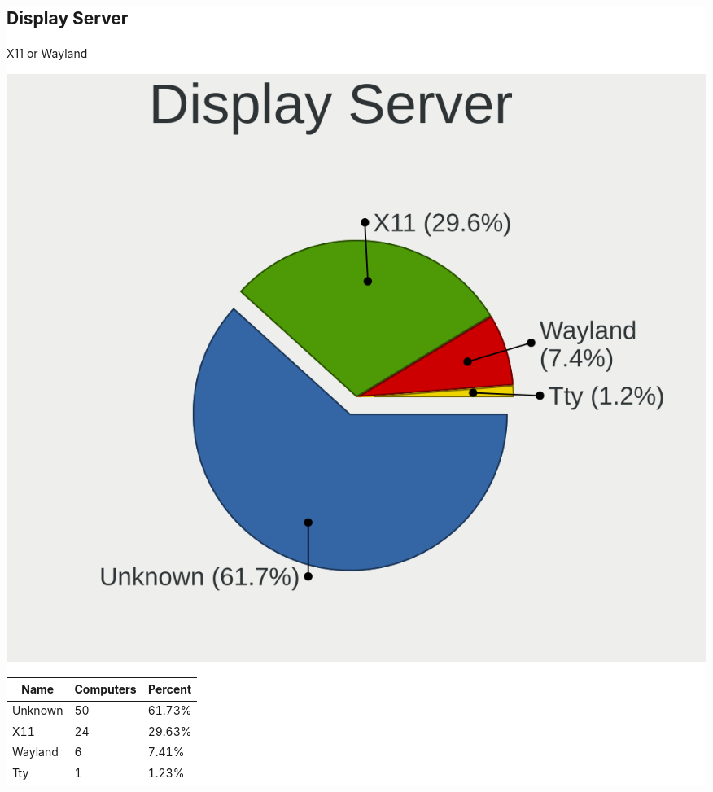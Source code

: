 Display Server
--------------

X11 or Wayland

![Display Server](./images/pie_chart/os_display_server.svg)


| Name    | Computers | Percent |
|---------|-----------|---------|
| Unknown | 50        | 61.73%  |
| X11     | 24        | 29.63%  |
| Wayland | 6         | 7.41%   |
| Tty     | 1         | 1.23%   |
